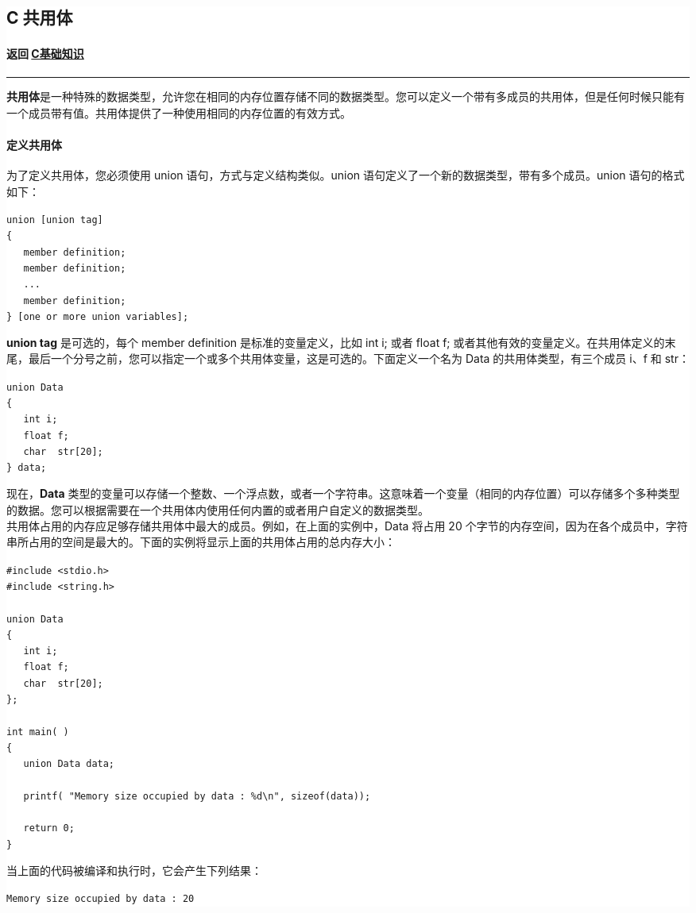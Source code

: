 ## C 共用体
#### 返回 [C基础知识](../C基础知识.md)


***


**共用体**是一种特殊的数据类型，允许您在相同的内存位置存储不同的数据类型。您可以定义一个带有多成员的共用体，但是任何时候只能有一个成员带有值。共用体提供了一种使用相同的内存位置的有效方式。  


#### 定义共用体
为了定义共用体，您必须使用 union 语句，方式与定义结构类似。union 语句定义了一个新的数据类型，带有多个成员。union 语句的格式如下：
```
union [union tag]
{
   member definition;
   member definition;
   ...
   member definition;
} [one or more union variables];
```
**union tag** 是可选的，每个 member definition 是标准的变量定义，比如 int i; 或者 float f; 或者其他有效的变量定义。在共用体定义的末尾，最后一个分号之前，您可以指定一个或多个共用体变量，这是可选的。下面定义一个名为 Data 的共用体类型，有三个成员 i、f 和 str：  
```
union Data
{
   int i;
   float f;
   char  str[20];
} data;
```
现在，**Data** 类型的变量可以存储一个整数、一个浮点数，或者一个字符串。这意味着一个变量（相同的内存位置）可以存储多个多种类型的数据。您可以根据需要在一个共用体内使用任何内置的或者用户自定义的数据类型。  
共用体占用的内存应足够存储共用体中最大的成员。例如，在上面的实例中，Data 将占用 20 个字节的内存空间，因为在各个成员中，字符串所占用的空间是最大的。下面的实例将显示上面的共用体占用的总内存大小：  
```
#include <stdio.h>
#include <string.h>

union Data
{
   int i;
   float f;
   char  str[20];
};

int main( )
{
   union Data data;        
 
   printf( "Memory size occupied by data : %d\n", sizeof(data));
 
   return 0;
}
```
当上面的代码被编译和执行时，它会产生下列结果：
```
Memory size occupied by data : 20
```
